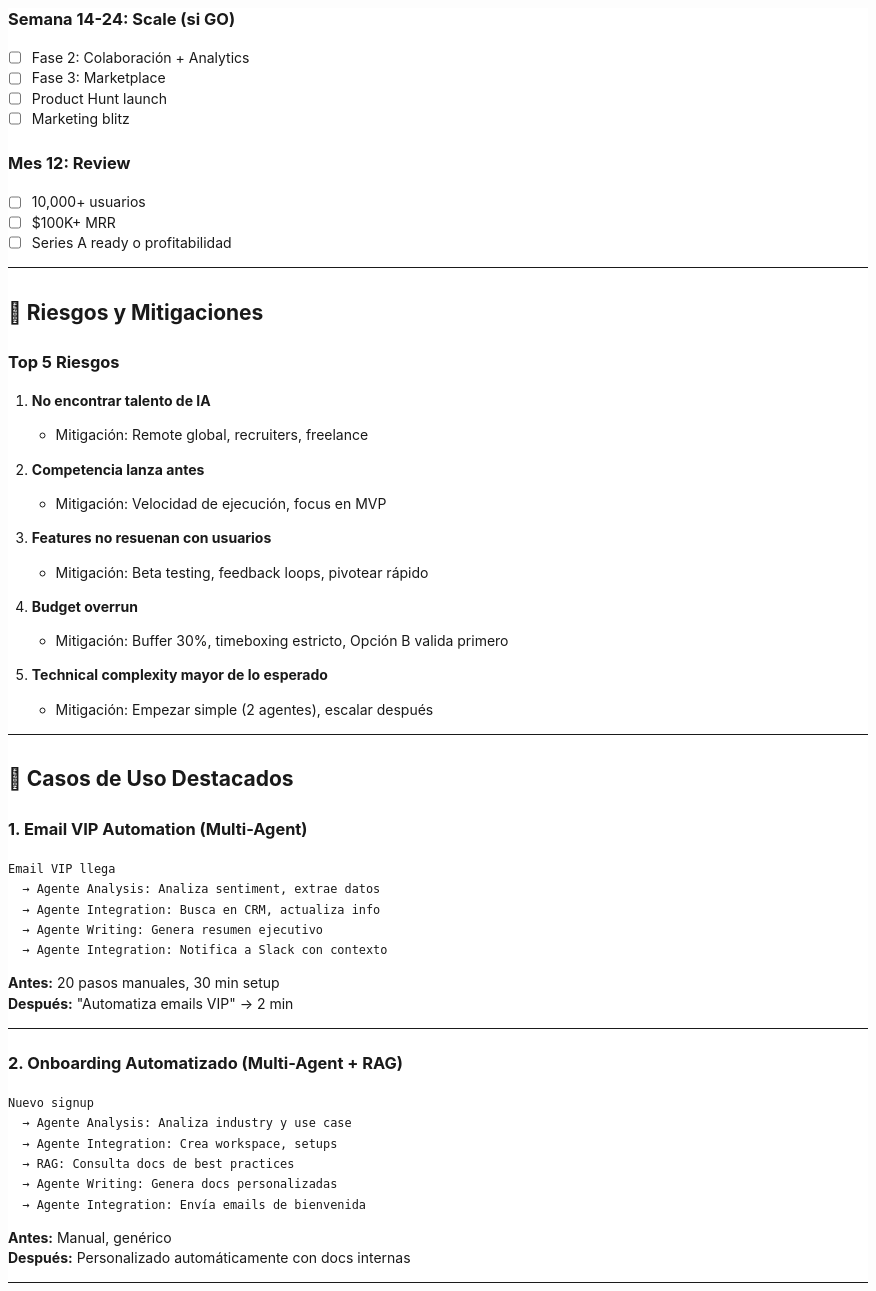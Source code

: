 ### **Semana 14-24: Scale (si GO)**
- [ ] Fase 2: Colaboración + Analytics
- [ ] Fase 3: Marketplace
- [ ] Product Hunt launch
- [ ] Marketing blitz

### **Mes 12: Review**
- [ ] 10,000+ usuarios
- [ ] $100K+ MRR
- [ ] Series A ready o profitabilidad

---

## 🚨 Riesgos y Mitigaciones

### **Top 5 Riesgos**

1. **No encontrar talento de IA**
   - Mitigación: Remote global, recruiters, freelance
   
2. **Competencia lanza antes**
   - Mitigación: Velocidad de ejecución, focus en MVP
   
3. **Features no resuenan con usuarios**
   - Mitigación: Beta testing, feedback loops, pivotear rápido
   
4. **Budget overrun**
   - Mitigación: Buffer 30%, timeboxing estricto, Opción B valida primero
   
5. **Technical complexity mayor de lo esperado**
   - Mitigación: Empezar simple (2 agentes), escalar después

---

## 📖 Casos de Uso Destacados

### **1. Email VIP Automation (Multi-Agent)**
```
Email VIP llega
  → Agente Analysis: Analiza sentiment, extrae datos
  → Agente Integration: Busca en CRM, actualiza info
  → Agente Writing: Genera resumen ejecutivo
  → Agente Integration: Notifica a Slack con contexto
```
**Antes:** 20 pasos manuales, 30 min setup  
**Después:** "Automatiza emails VIP" → 2 min

---

### **2. Onboarding Automatizado (Multi-Agent + RAG)**
```
Nuevo signup
  → Agente Analysis: Analiza industry y use case
  → Agente Integration: Crea workspace, setups
  → RAG: Consulta docs de best practices
  → Agente Writing: Genera docs personalizadas
  → Agente Integration: Envía emails de bienvenida
```
**Antes:** Manual, genérico  
**Después:** Personalizado automáticamente con docs internas

---